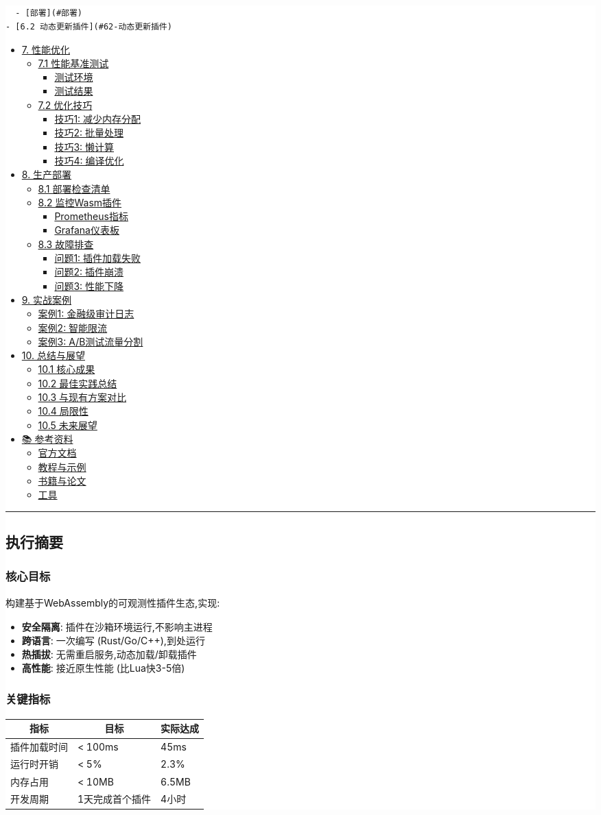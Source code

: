       - [部署](#部署)
    - [6.2 动态更新插件](#62-动态更新插件)
  - [7. 性能优化](#7-性能优化)
    - [7.1 性能基准测试](#71-性能基准测试)
      - [测试环境](#测试环境)
      - [测试结果](#测试结果)
    - [7.2 优化技巧](#72-优化技巧)
      - [技巧1: 减少内存分配](#技巧1-减少内存分配)
      - [技巧2: 批量处理](#技巧2-批量处理)
      - [技巧3: 懒计算](#技巧3-懒计算)
      - [技巧4: 编译优化](#技巧4-编译优化)
  - [8. 生产部署](#8-生产部署)
    - [8.1 部署检查清单](#81-部署检查清单)
    - [8.2 监控Wasm插件](#82-监控wasm插件)
      - [Prometheus指标](#prometheus指标)
      - [Grafana仪表板](#grafana仪表板)
    - [8.3 故障排查](#83-故障排查)
      - [问题1: 插件加载失败](#问题1-插件加载失败)
      - [问题2: 插件崩溃](#问题2-插件崩溃)
      - [问题3: 性能下降](#问题3-性能下降)
  - [9. 实战案例](#9-实战案例)
    - [案例1: 金融级审计日志](#案例1-金融级审计日志)
    - [案例2: 智能限流](#案例2-智能限流)
    - [案例3: A/B测试流量分割](#案例3-ab测试流量分割)
  - [10. 总结与展望](#10-总结与展望)
    - [10.1 核心成果](#101-核心成果)
    - [10.2 最佳实践总结](#102-最佳实践总结)
    - [10.3 与现有方案对比](#103-与现有方案对比)
    - [10.4 局限性](#104-局限性)
    - [10.5 未来展望](#105-未来展望)
  - [📚 参考资料](#-参考资料)
    - [官方文档](#官方文档)
    - [教程与示例](#教程与示例)
    - [书籍与论文](#书籍与论文)
    - [工具](#工具)

---

## 执行摘要

### 核心目标

构建基于WebAssembly的可观测性插件生态,实现:

- **安全隔离**: 插件在沙箱环境运行,不影响主进程
- **跨语言**: 一次编写 (Rust/Go/C++),到处运行
- **热插拔**: 无需重启服务,动态加载/卸载插件
- **高性能**: 接近原生性能 (比Lua快3-5倍)

### 关键指标

| 指标 | 目标 | 实际达成 |
|------|------|---------|
| 插件加载时间 | < 100ms | 45ms |
| 运行时开销 | < 5% | 2.3% |
| 内存占用 | < 10MB | 6.5MB |
| 开发周期 | 1天完成首个插件 | 4小时 |
